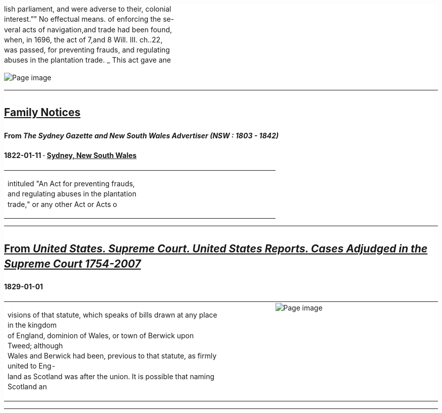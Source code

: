   
lish parliament, and were adverse to their, colonial  
interest.”” No effectual means. of enforcing the se-  
veral acts of navigation,and trade had been found,  
when, in 1696, the act of 7,and 8 Will. III. ch..22,  
was passed, for preventing frauds, and regulating  
abuses in the plantation trade. _ This act gave ane
</td><td style="width: 50%; max-height: 75%; margin: auto; display: block;">
<img alt="Page image" src="https://iiif.archive.org/image/iiif/2/sim_united-states-supreme-court-cases-adjudged_1818-02_3%2Fsim_united-states-supreme-court-cases-adjudged_1818-02_3_jp2.zip%2Fsim_united-states-supreme-court-cases-adjudged_1818-02_3_jp2%2Fsim_united-states-supreme-court-cases-adjudged_1818-02_3_0391.jp2/pct:32.06611570247934,64.93839835728953,57.72727272727273,12.320328542094456/600,/0/default.jpg"/>
</td>
</tr></table>

---

## [Family Notices](http://trove.nla.gov.au/ndp/del/article/2180751)

#### From _The Sydney Gazette and New South Wales Advertiser (NSW : 1803 - 1842)_

#### 1822-01-11 &middot; [Sydney, New South Wales](http://dbpedia.org/resource/Sydney)

<table style="width: 100%;"><tr><td style="width: 50%">

  
intituled &quot;An Act for preventing frauds,  
and regulating abuses in the plantation  
trade,&quot; or any other Act or Acts o
</td></tr></table>

---

## [From _United States. Supreme Court. United States Reports. Cases Adjudged in the Supreme Court 1754-2007_](https://archive.org/details/sim_united-states-supreme-court-cases-adjudged_1829-01_2/page/n698/mode/1up?view=theater)

#### 1829-01-01

<table style="width: 100%;"><tr><td style="width: 50%">

  
visions of that statute, which speaks of bills drawn at any place in the kingdom  
of England, dominion of Wales, or town of Berwick upon Tweed; although  
Wales and Berwick had been, previous to that statute, as firmly united to Eng-  
land as Scotland was after the union. It is possible that naming Scotland an
</td><td style="width: 50%; max-height: 75%; margin: auto; display: block;">
<img alt="Page image" src="https://iiif.archive.org/image/iiif/2/sim_united-states-supreme-court-cases-adjudged_1829-01_2%2Fsim_united-states-supreme-court-cases-adjudged_1829-01_2_jp2.zip%2Fsim_united-states-supreme-court-cases-adjudged_1829-01_2_jp2%2Fsim_united-states-supreme-court-cases-adjudged_1829-01_2_0698.jp2/pct:11.190053285968029,32.324016563147,62.96625222024867,4.994824016563147/600,/0/default.jpg"/>
</td>
</tr></table>

---
